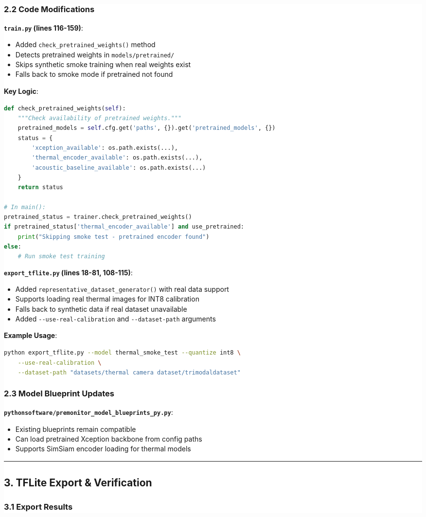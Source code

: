 ### 2.2 Code Modifications

**`train.py` (lines 116-159)**:
- Added `check_pretrained_weights()` method
- Detects pretrained weights in `models/pretrained/`
- Skips synthetic smoke training when real weights exist
- Falls back to smoke mode if pretrained not found

**Key Logic**:
```python
def check_pretrained_weights(self):
    """Check availability of pretrained weights."""
    pretrained_models = self.cfg.get('paths', {}).get('pretrained_models', {})
    status = {
        'xception_available': os.path.exists(...),
        'thermal_encoder_available': os.path.exists(...),
        'acoustic_baseline_available': os.path.exists(...)
    }
    return status

# In main():
pretrained_status = trainer.check_pretrained_weights()
if pretrained_status['thermal_encoder_available'] and use_pretrained:
    print("Skipping smoke test - pretrained encoder found")
else:
    # Run smoke test training
```

**`export_tflite.py` (lines 18-81, 108-115)**:
- Added `representative_dataset_generator()` with real data support
- Supports loading real thermal images for INT8 calibration
- Falls back to synthetic data if real dataset unavailable
- Added `--use-real-calibration` and `--dataset-path` arguments

**Example Usage**:
```bash
python export_tflite.py --model thermal_smoke_test --quantize int8 \
    --use-real-calibration \
    --dataset-path "datasets/thermal camera dataset/trimodaldataset"
```

### 2.3 Model Blueprint Updates

**`pythonsoftware/premonitor_model_blueprints_py.py`**:
- Existing blueprints remain compatible
- Can load pretrained Xception backbone from config paths
- Supports SimSiam encoder loading for thermal models

---

## 3. TFLite Export & Verification

### 3.1 Export Results
